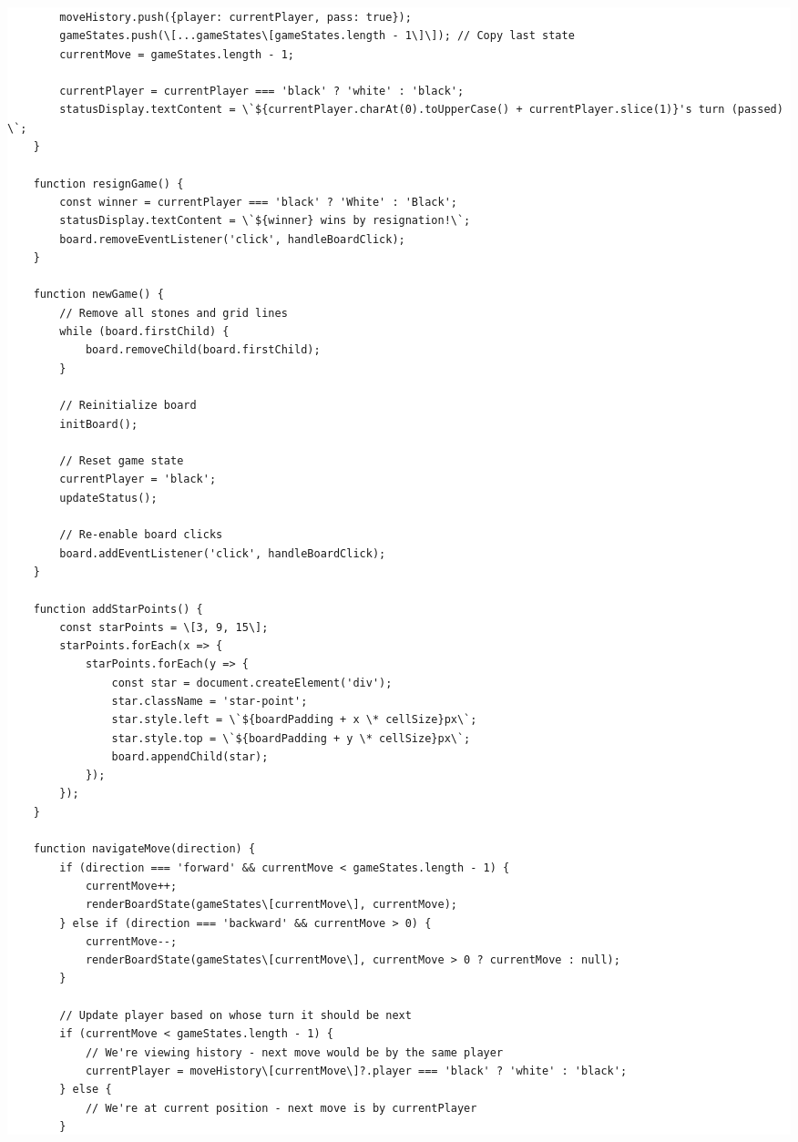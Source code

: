             moveHistory.push({player: currentPlayer, pass: true});
            gameStates.push(\[...gameStates\[gameStates.length - 1\]\]); // Copy last state
            currentMove = gameStates.length - 1;

            currentPlayer = currentPlayer === 'black' ? 'white' : 'black';
            statusDisplay.textContent = \`${currentPlayer.charAt(0).toUpperCase() + currentPlayer.slice(1)}'s turn (passed)\`;
        }

        function resignGame() {
            const winner = currentPlayer === 'black' ? 'White' : 'Black';
            statusDisplay.textContent = \`${winner} wins by resignation!\`;
            board.removeEventListener('click', handleBoardClick);
        }

        function newGame() {
            // Remove all stones and grid lines
            while (board.firstChild) {
                board.removeChild(board.firstChild);
            }

            // Reinitialize board
            initBoard();

            // Reset game state
            currentPlayer = 'black';
            updateStatus();

            // Re-enable board clicks
            board.addEventListener('click', handleBoardClick);
        }

        function addStarPoints() {
            const starPoints = \[3, 9, 15\];
            starPoints.forEach(x => {
                starPoints.forEach(y => {
                    const star = document.createElement('div');
                    star.className = 'star-point';
                    star.style.left = \`${boardPadding + x \* cellSize}px\`;
                    star.style.top = \`${boardPadding + y \* cellSize}px\`;
                    board.appendChild(star);
                });
            });
        }

        function navigateMove(direction) {
            if (direction === 'forward' && currentMove < gameStates.length - 1) {
                currentMove++;
                renderBoardState(gameStates\[currentMove\], currentMove);
            } else if (direction === 'backward' && currentMove > 0) {
                currentMove--;
                renderBoardState(gameStates\[currentMove\], currentMove > 0 ? currentMove : null);
            }

            // Update player based on whose turn it should be next
            if (currentMove < gameStates.length - 1) {
                // We're viewing history - next move would be by the same player
                currentPlayer = moveHistory\[currentMove\]?.player === 'black' ? 'white' : 'black';
            } else {
                // We're at current position - next move is by currentPlayer
            }

